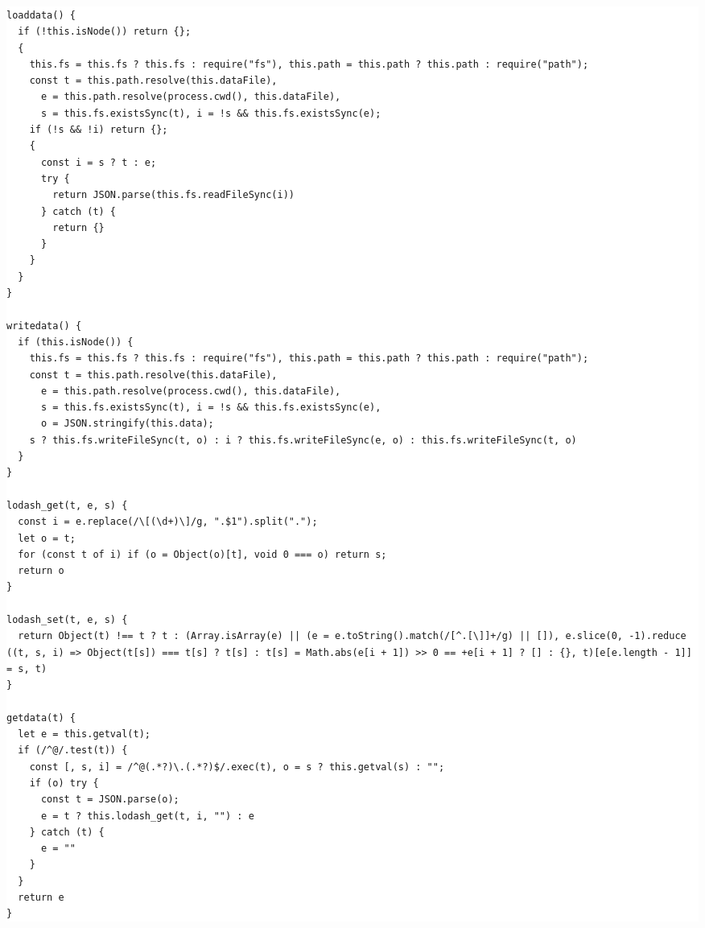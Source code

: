     loaddata() {
      if (!this.isNode()) return {};
      {
        this.fs = this.fs ? this.fs : require("fs"), this.path = this.path ? this.path : require("path");
        const t = this.path.resolve(this.dataFile),
          e = this.path.resolve(process.cwd(), this.dataFile),
          s = this.fs.existsSync(t), i = !s && this.fs.existsSync(e);
        if (!s && !i) return {};
        {
          const i = s ? t : e;
          try {
            return JSON.parse(this.fs.readFileSync(i))
          } catch (t) {
            return {}
          }
        }
      }
    }

    writedata() {
      if (this.isNode()) {
        this.fs = this.fs ? this.fs : require("fs"), this.path = this.path ? this.path : require("path");
        const t = this.path.resolve(this.dataFile),
          e = this.path.resolve(process.cwd(), this.dataFile),
          s = this.fs.existsSync(t), i = !s && this.fs.existsSync(e),
          o = JSON.stringify(this.data);
        s ? this.fs.writeFileSync(t, o) : i ? this.fs.writeFileSync(e, o) : this.fs.writeFileSync(t, o)
      }
    }

    lodash_get(t, e, s) {
      const i = e.replace(/\[(\d+)\]/g, ".$1").split(".");
      let o = t;
      for (const t of i) if (o = Object(o)[t], void 0 === o) return s;
      return o
    }

    lodash_set(t, e, s) {
      return Object(t) !== t ? t : (Array.isArray(e) || (e = e.toString().match(/[^.[\]]+/g) || []), e.slice(0, -1).reduce((t, s, i) => Object(t[s]) === t[s] ? t[s] : t[s] = Math.abs(e[i + 1]) >> 0 == +e[i + 1] ? [] : {}, t)[e[e.length - 1]] = s, t)
    }

    getdata(t) {
      let e = this.getval(t);
      if (/^@/.test(t)) {
        const [, s, i] = /^@(.*?)\.(.*?)$/.exec(t), o = s ? this.getval(s) : "";
        if (o) try {
          const t = JSON.parse(o);
          e = t ? this.lodash_get(t, i, "") : e
        } catch (t) {
          e = ""
        }
      }
      return e
    }
